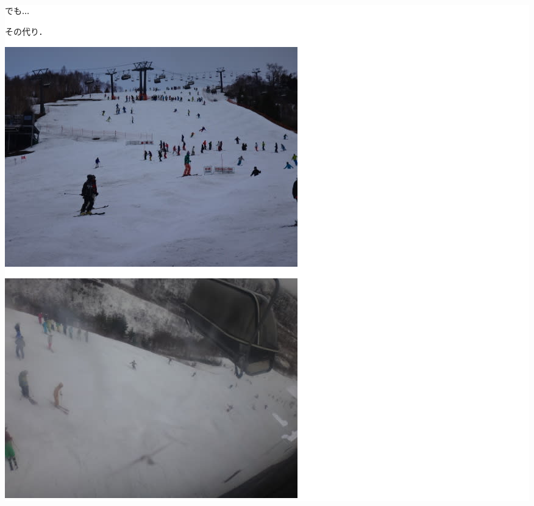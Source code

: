 





でも…


その代り．




![9e00206b096e843a59f1ec0f9f9ff29f.jpg](images/9e00206b096e843a59f1ec0f9f9ff29f.jpg)



![15782f3365a3b0de70843c4e0d0912b0.jpg](images/15782f3365a3b0de70843c4e0d0912b0.jpg)


